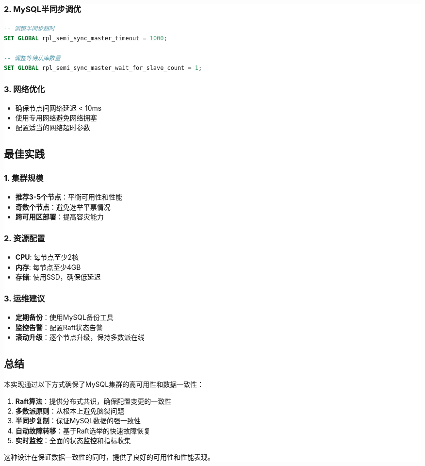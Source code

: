 ### 2. MySQL半同步调优
```sql
-- 调整半同步超时
SET GLOBAL rpl_semi_sync_master_timeout = 1000;

-- 调整等待从库数量
SET GLOBAL rpl_semi_sync_master_wait_for_slave_count = 1;
```

### 3. 网络优化
- 确保节点间网络延迟 < 10ms
- 使用专用网络避免网络拥塞
- 配置适当的网络超时参数

## 最佳实践

### 1. 集群规模
- **推荐3-5个节点**：平衡可用性和性能
- **奇数个节点**：避免选举平票情况
- **跨可用区部署**：提高容灾能力

### 2. 资源配置
- **CPU**: 每节点至少2核
- **内存**: 每节点至少4GB
- **存储**: 使用SSD，确保低延迟

### 3. 运维建议
- **定期备份**：使用MySQL备份工具
- **监控告警**：配置Raft状态告警
- **滚动升级**：逐个节点升级，保持多数派在线

## 总结

本实现通过以下方式确保了MySQL集群的高可用性和数据一致性：

1. **Raft算法**：提供分布式共识，确保配置变更的一致性
2. **多数派原则**：从根本上避免脑裂问题
3. **半同步复制**：保证MySQL数据的强一致性
4. **自动故障转移**：基于Raft选举的快速故障恢复
5. **实时监控**：全面的状态监控和指标收集

这种设计在保证数据一致性的同时，提供了良好的可用性和性能表现。